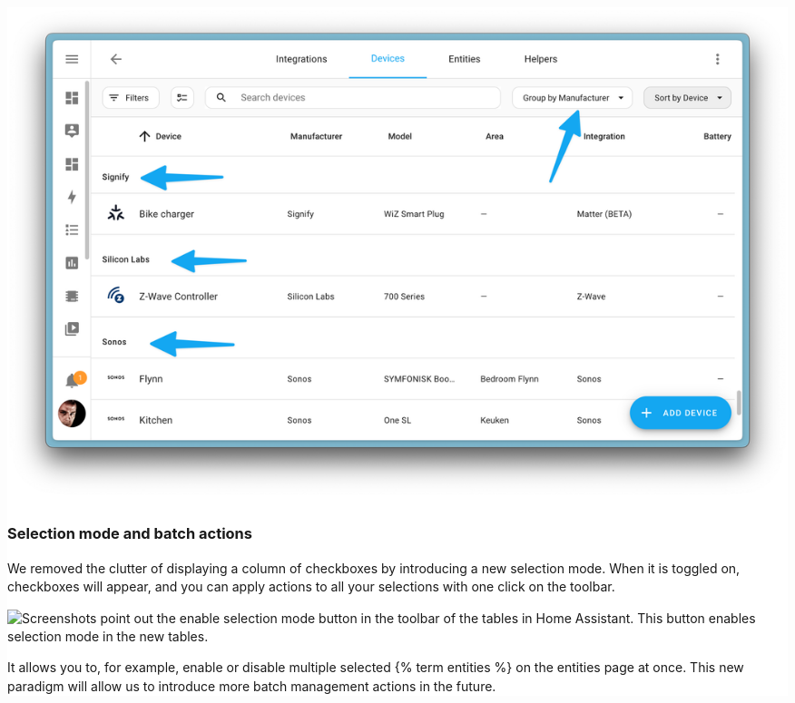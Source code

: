 <img class="no-shadow" src='/images/blog/2024-04/group-items-by-manufacturer.png' alt='Screenshots showing the devices page, grouped by manufacturer.'>

### Selection mode and batch actions

We removed the clutter of displaying a column of checkboxes by introducing
a new selection mode. When it is toggled on, checkboxes will appear, and you
can apply actions to all your selections with one click on the toolbar.

<p class='img'>
    <img src="{{site.baseurl}}/images/blog/2024-04/enable-selection-mode.png" alt="Screenshots point out the enable selection mode button in the toolbar of the tables in Home Assistant."/>
    This button enables selection mode in the new tables.
</p>

It allows you to, for example, enable or disable multiple selected
{% term entities %} on the entities page at once. This new paradigm will allow
us to introduce more batch management actions in the future.
